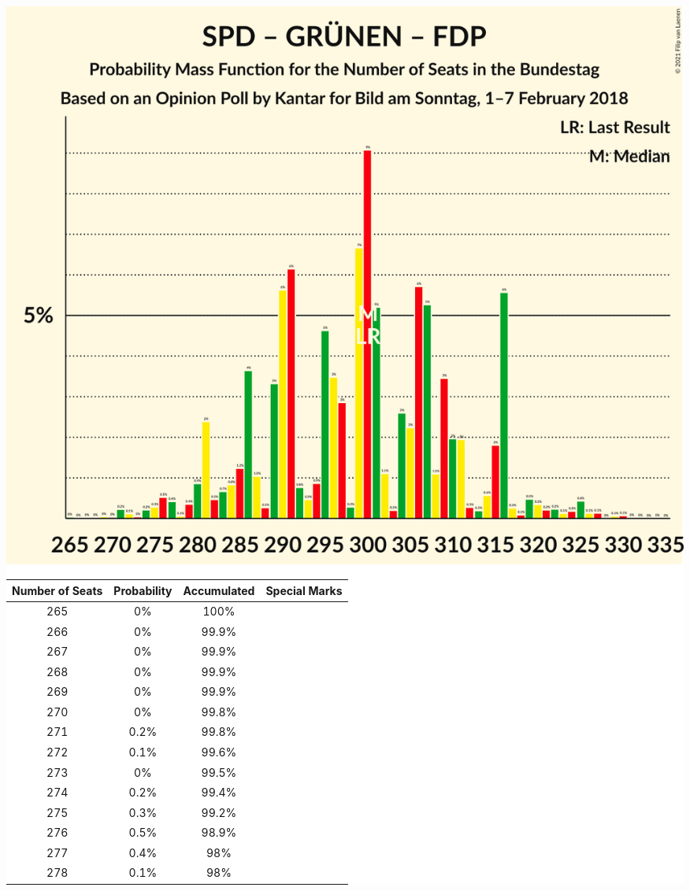 ![Graph with seats probability mass function not yet produced](2018-02-07-Kantar-coalitions-seats-pmf-spd–grünen–fdp.png "Seats Probability Mass Function")

| Number of Seats | Probability | Accumulated | Special Marks |
|:---------------:|:-----------:|:-----------:|:-------------:|
| 265 | 0% | 100% |  |
| 266 | 0% | 99.9% |  |
| 267 | 0% | 99.9% |  |
| 268 | 0% | 99.9% |  |
| 269 | 0% | 99.9% |  |
| 270 | 0% | 99.8% |  |
| 271 | 0.2% | 99.8% |  |
| 272 | 0.1% | 99.6% |  |
| 273 | 0% | 99.5% |  |
| 274 | 0.2% | 99.4% |  |
| 275 | 0.3% | 99.2% |  |
| 276 | 0.5% | 98.9% |  |
| 277 | 0.4% | 98% |  |
| 278 | 0.1% | 98% |  |